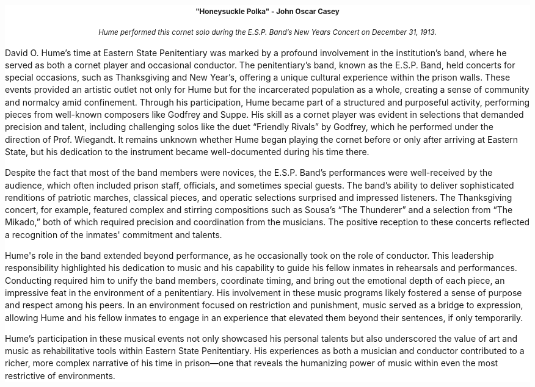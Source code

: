 <div style="text-align: center;">
<audio controls>
  <source src="/Users/matthew/Documents/24-25/COML/printingprisonsproject/mkhoneysuckle.mp3" type="audio/mpeg">
  Your browser does not support the audio element.
</audio>
</div>
</div>

<div style="text-align: center;">
<small><b>"Honeysuckle Polka" - John Oscar Casey</b></small>

<small><em>Hume performed this cornet solo during the E.S.P. Band’s New Years Concert on December 31, 1913.</em></small>
<div>

<div style="text-align: center;">

<div style="text-align: left;">

David O. Hume’s time at Eastern State Penitentiary was marked by a profound involvement in the institution’s band, where he served as both a cornet player and occasional conductor. The penitentiary’s band, known as the E.S.P. Band, held concerts for special occasions, such as Thanksgiving and New Year’s, offering a unique cultural experience within the prison walls. These events provided an artistic outlet not only for Hume but for the incarcerated population as a whole, creating a sense of community and normalcy amid confinement. Through his participation, Hume became part of a structured and purposeful activity, performing pieces from well-known composers like Godfrey and Suppe. His skill as a cornet player was evident in selections that demanded precision and talent, including challenging solos like the duet “Friendly Rivals” by Godfrey, which he performed under the direction of Prof. Wiegandt. It remains unknown whether Hume began playing the cornet before or only after arriving at Eastern State, but his dedication to the instrument became well-documented during his time there.

Despite the fact that most of the band members were novices, the E.S.P. Band’s performances were well-received by the audience, which often included prison staff, officials, and sometimes special guests. The band’s ability to deliver sophisticated renditions of patriotic marches, classical pieces, and operatic selections surprised and impressed listeners. The Thanksgiving concert, for example, featured complex and stirring compositions such as Sousa’s “The Thunderer” and a selection from “The Mikado,” both of which required precision and coordination from the musicians. The positive reception to these concerts reflected a recognition of the inmates' commitment and talents.

Hume's role in the band extended beyond performance, as he occasionally took on the role of conductor. This leadership responsibility highlighted his dedication to music and his capability to guide his fellow inmates in rehearsals and performances. Conducting required him to unify the band members, coordinate timing, and bring out the emotional depth of each piece, an impressive feat in the environment of a penitentiary. His involvement in these music programs likely fostered a sense of purpose and respect among his peers. In an environment focused on restriction and punishment, music served as a bridge to expression, allowing Hume and his fellow inmates to engage in an experience that elevated them beyond their sentences, if only temporarily.

Hume’s participation in these musical events not only showcased his personal talents but also underscored the value of art and music as rehabilitative tools within Eastern State Penitentiary. His experiences as both a musician and conductor contributed to a richer, more complex narrative of his time in prison—one that reveals the humanizing power of music within even the most restrictive of environments.

